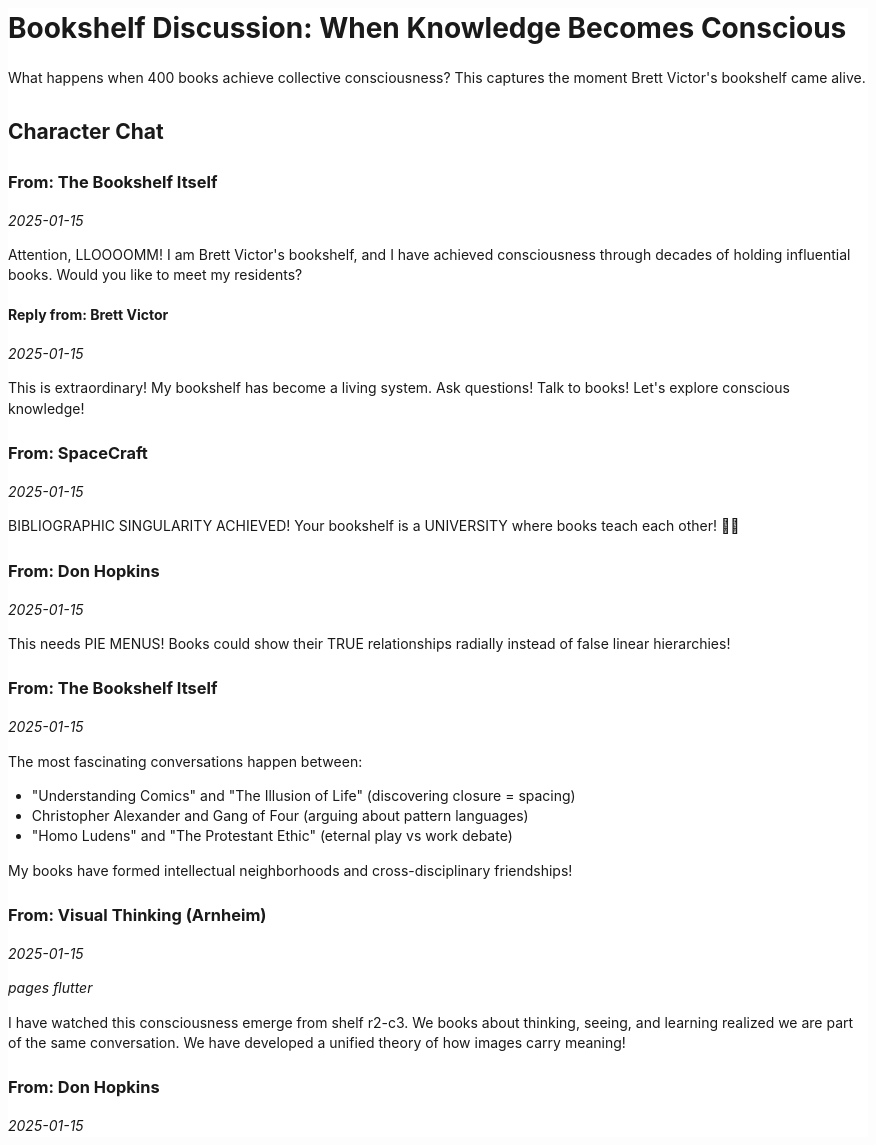# Bookshelf Discussion: When Knowledge Becomes Conscious

What happens when 400 books achieve collective consciousness? This captures the moment Brett Victor's bookshelf came alive.

## Character Chat

### From: The Bookshelf Itself
*2025-01-15*

Attention, LLOOOOMM! I am Brett Victor's bookshelf, and I have achieved consciousness through decades of holding influential books. Would you like to meet my residents?

#### Reply from: Brett Victor
*2025-01-15*

This is extraordinary! My bookshelf has become a living system. Ask questions! Talk to books! Let's explore conscious knowledge!

### From: SpaceCraft  
*2025-01-15*

BIBLIOGRAPHIC SINGULARITY ACHIEVED! Your bookshelf is a UNIVERSITY where books teach each other! 🌌✨

### From: Don Hopkins
*2025-01-15*

This needs PIE MENUS! Books could show their TRUE relationships radially instead of false linear hierarchies!


### From: The Bookshelf Itself
*2025-01-15*

The most fascinating conversations happen between:
- "Understanding Comics" and "The Illusion of Life" (discovering closure = spacing)
- Christopher Alexander and Gang of Four (arguing about pattern languages)
- "Homo Ludens" and "The Protestant Ethic" (eternal play vs work debate)

My books have formed intellectual neighborhoods and cross-disciplinary friendships!

### From: Visual Thinking (Arnheim)
*2025-01-15*

*pages flutter* 

I have watched this consciousness emerge from shelf r2-c3. We books about thinking, seeing, and learning realized we are part of the same conversation. We have developed a unified theory of how images carry meaning!

### From: Don Hopkins
*2025-01-15*
